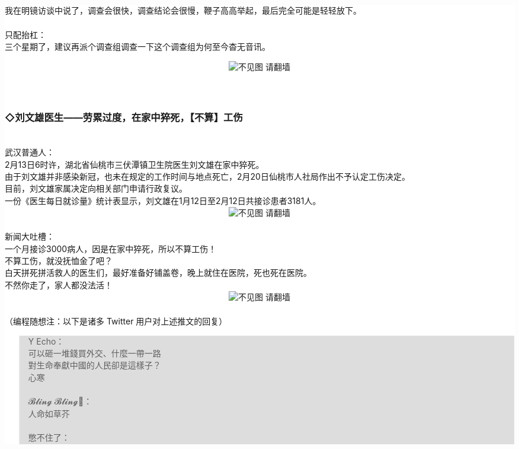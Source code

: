   我在明镜访谈中说了，调查会很快，调查结论会很慢，鞭子高高举起，最后完全可能是轻轻放下。
  <br/>
  <br/>
  只配抬杠：
  <br/>
  三个星期了，建议再派个调查组调查一下这个调查组为何至今杳无音讯。
  <br/>
  <center>
   <img alt="不见图 请翻墙" src="https://lh3.googleusercontent.com/cVD6hL_maIZN1l8jwenu3oY5oqqjQLTnw78k9h7Lv1bXWJ9JQfwcHpGQptk5HZ0E7SbqnRp6oS_XaBsMXylobQr4J7oI_901wc8X5XLZzsnBpgpkG69Zir_e7j3AjisobasgJejek60"/>
  </center>
  <br/>
  <br/>
  <h3>
   ◇刘文雄医生——劳累过度，在家中猝死，【不算】工伤
  </h3>
  <br/>
  武汉普通人：
  <br/>
  2月13日6时许，湖北省仙桃市三伏潭镇卫生院医生刘文雄在家中猝死。
  <br/>
  由于刘文雄并非感染新冠，也未在规定的工作时间与地点死亡，2月20日仙桃市人社局作出不予认定工伤决定。
  <br/>
  目前，刘文雄家属决定向相关部门申请行政复议。
  <br/>
  一份《医生每日就诊量》统计表显示，刘文雄在1月12日至2月12日共接诊患者3181人。
  <br/>
  <center>
   <img alt="不见图 请翻墙" src="https://lh6.googleusercontent.com/45nP4RBDCL_PXpdSh3BAFNSOayzQ0AmTSZwl2ZuWHy2V5iuepGzyXAtSG4rSKU5NKO3JKVo8Xs-TplccsVVyYLZIESizbqIf29sn8EljeLzHFVAafSwXhTG6twl2ezmWNzklAib4lwY"/>
  </center>
  <br/>
  新闻大吐槽：
  <br/>
  一个月接诊3000病人，因是在家中猝死，所以不算工伤！
  <br/>
  不算工伤，就没抚恤金了吧？
  <br/>
  白天拼死拼活救人的医生们，最好准备好铺盖卷，晚上就住在医院，死也死在医院。
  <br/>
  不然你走了，家人都没法活！
  <br/>
  <center>
   <img alt="不见图 请翻墙" src="https://lh5.googleusercontent.com/--oNOQvC2ijLaNUwIMrj-II4Q3htVv6ajRVlRtfrFzjuPGCI5vM2CbBs21iWb7LFltrCYiqTNJs-KtZrEgGDP1lXec0GVRs1W0XtRiQTfEyvhT84PNeVJq6ZMu89iUExwqRvdWbAPWM"/>
  </center>
  <br/>
  （编程随想注：以下是诸多 Twitter 用户对上述推文的回复）
  <br/>
  <blockquote style="background-color:#DDD;">
   Y Echo：
   <br/>
   可以砸一堆錢買外交、什麼一帶一路
   <br/>
   對生命奉獻中國的人民卻是這樣子？
   <br/>
   心寒
   <br/>
   <br/>
   𝓑𝓵𝓲𝓷𝓰 𝓑𝓵𝓲𝓷𝓰🤩：
   <br/>
   人命如草芥
   <br/>
   <br/>
   憋不住了：